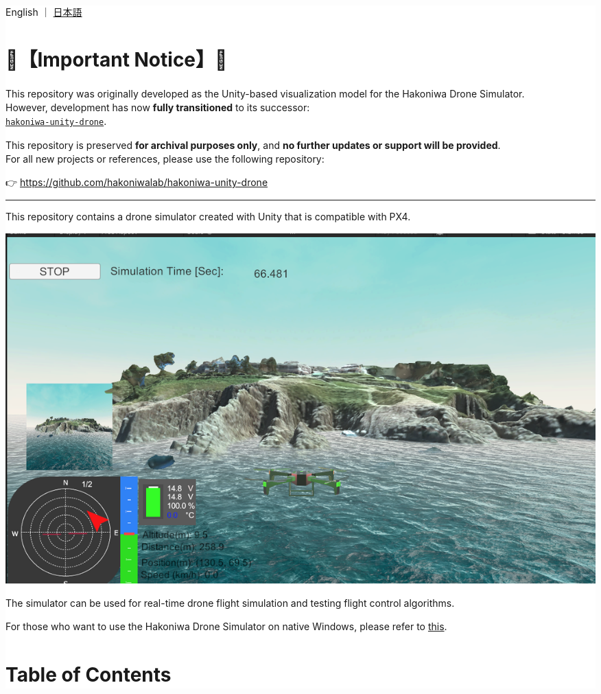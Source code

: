 English ｜ [日本語](README-ja.md)

# 🚨【Important Notice】🚨  
This repository was originally developed as the Unity-based visualization model for the Hakoniwa Drone Simulator.  
However, development has now **fully transitioned** to its successor:  
[`hakoniwa-unity-drone`](https://github.com/hakoniwalab/hakoniwa-unity-drone).

This repository is preserved **for archival purposes only**, and **no further updates or support will be provided**.  
For all new projects or references, please use the following repository:

👉 https://github.com/hakoniwalab/hakoniwa-unity-drone

----

This repository contains a drone simulator created with Unity that is compatible with PX4.

![image](images/tojinbo.png)

The simulator can be used for real-time drone flight simulation and testing flight control algorithms.

For those who want to use the Hakoniwa Drone Simulator on native Windows, please refer to [this](README-win.md).

# Table of Contents
